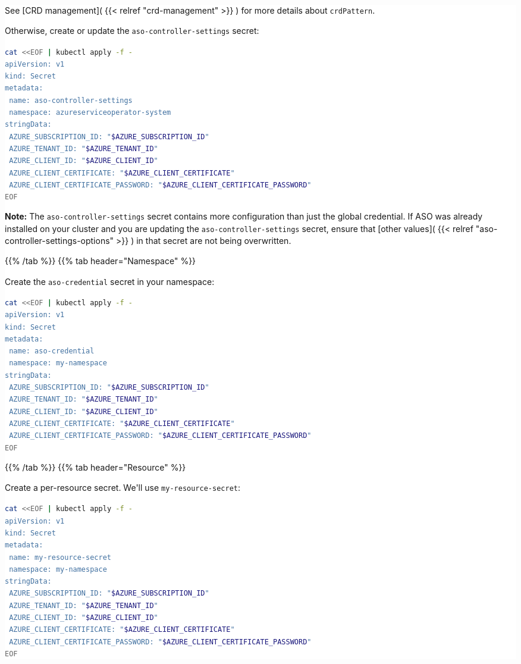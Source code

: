 See [CRD management]( {{< relref "crd-management" >}} ) for more details about `crdPattern`.

Otherwise, create or update the `aso-controller-settings` secret:

```bash
cat <<EOF | kubectl apply -f -
apiVersion: v1
kind: Secret
metadata:
 name: aso-controller-settings
 namespace: azureserviceoperator-system
stringData:
 AZURE_SUBSCRIPTION_ID: "$AZURE_SUBSCRIPTION_ID"
 AZURE_TENANT_ID: "$AZURE_TENANT_ID"
 AZURE_CLIENT_ID: "$AZURE_CLIENT_ID"
 AZURE_CLIENT_CERTIFICATE: "$AZURE_CLIENT_CERTIFICATE"
 AZURE_CLIENT_CERTIFICATE_PASSWORD: "$AZURE_CLIENT_CERTIFICATE_PASSWORD"
EOF
```

**Note:** The `aso-controller-settings` secret contains more configuration than just the global credential.
If ASO was already installed on your cluster and you are updating the `aso-controller-settings` secret, ensure that
[other values]( {{< relref "aso-controller-settings-options" >}} ) in that secret are not being overwritten.

{{% /tab %}}
{{% tab header="Namespace" %}}

Create the `aso-credential` secret in your namespace:

```bash
cat <<EOF | kubectl apply -f -
apiVersion: v1
kind: Secret
metadata:
 name: aso-credential
 namespace: my-namespace
stringData:
 AZURE_SUBSCRIPTION_ID: "$AZURE_SUBSCRIPTION_ID"
 AZURE_TENANT_ID: "$AZURE_TENANT_ID"
 AZURE_CLIENT_ID: "$AZURE_CLIENT_ID"
 AZURE_CLIENT_CERTIFICATE: "$AZURE_CLIENT_CERTIFICATE"
 AZURE_CLIENT_CERTIFICATE_PASSWORD: "$AZURE_CLIENT_CERTIFICATE_PASSWORD"
EOF
```

{{% /tab %}}
{{% tab header="Resource" %}}

Create a per-resource secret. We'll use `my-resource-secret`:

```bash
cat <<EOF | kubectl apply -f -
apiVersion: v1
kind: Secret
metadata:
 name: my-resource-secret
 namespace: my-namespace
stringData:
 AZURE_SUBSCRIPTION_ID: "$AZURE_SUBSCRIPTION_ID"
 AZURE_TENANT_ID: "$AZURE_TENANT_ID"
 AZURE_CLIENT_ID: "$AZURE_CLIENT_ID"
 AZURE_CLIENT_CERTIFICATE: "$AZURE_CLIENT_CERTIFICATE"
 AZURE_CLIENT_CERTIFICATE_PASSWORD: "$AZURE_CLIENT_CERTIFICATE_PASSWORD"
EOF
```
